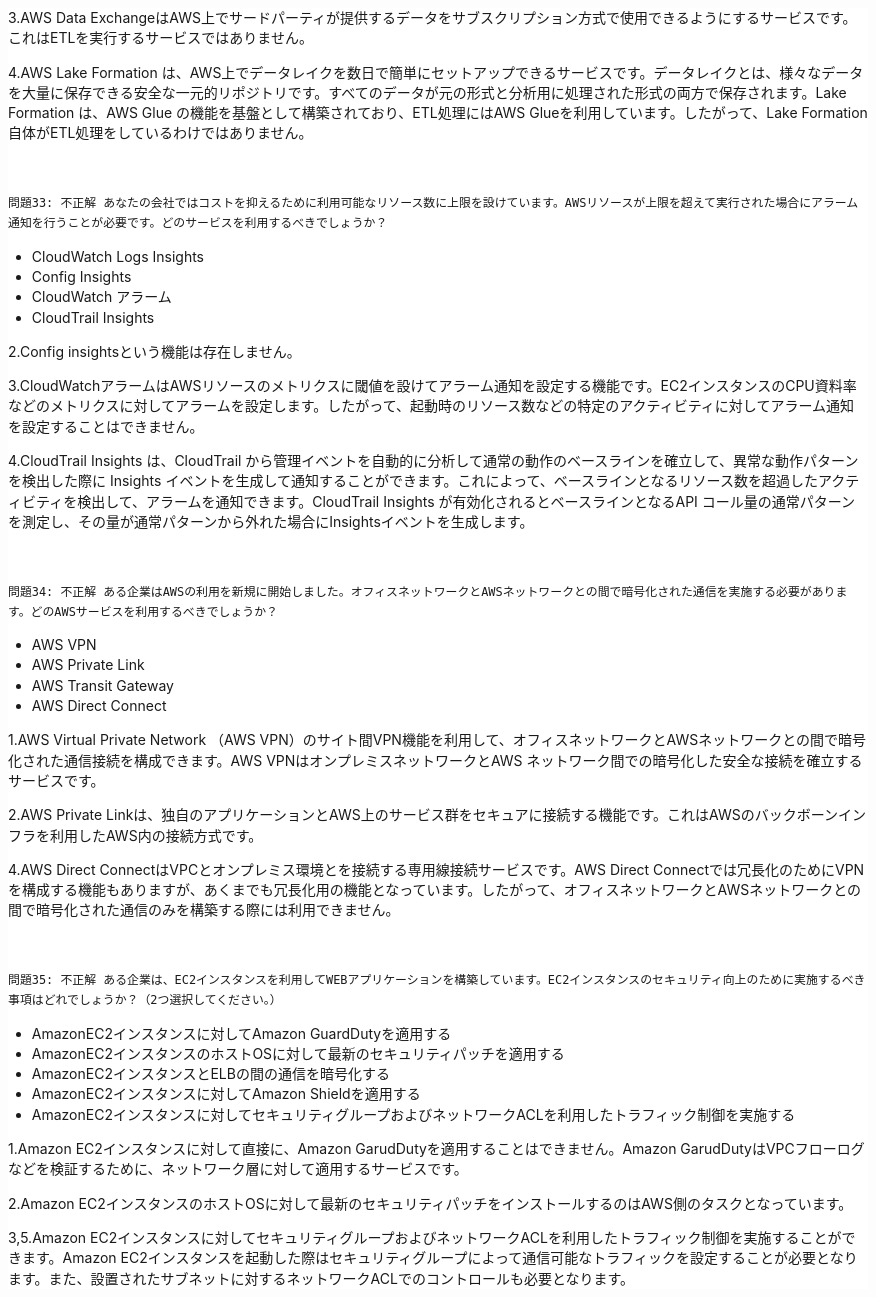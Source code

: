 3.AWS Data ExchangeはAWS上でサードパーティが提供するデータをサブスクリプション方式で使用できるようにするサービスです。これはETLを実行するサービスではありません。

4.AWS Lake Formation は、AWS上でデータレイクを数日で簡単にセットアップできるサービスです。データレイクとは、様々なデータを大量に保存できる安全な一元的リポジトリです。すべてのデータが元の形式と分析用に処理された形式の両方で保存されます。Lake Formation は、AWS Glue の機能を基盤として構築されており、ETL処理にはAWS Glueを利用しています。したがって、Lake Formation自体がETL処理をしているわけではありません。

<br>

`問題33: 不正解
あなたの会社ではコストを抑えるために利用可能なリソース数に上限を設けています。AWSリソースが上限を超えて実行された場合にアラーム通知を行うことが必要です。どのサービスを利用するべきでしょうか？`
-   CloudWatch Logs Insights 
-   Config Insights 
-   CloudWatch アラーム 
-   CloudTrail Insights 

2.Config insightsという機能は存在しません。

3.CloudWatchアラームはAWSリソースのメトリクスに閾値を設けてアラーム通知を設定する機能です。EC2インスタンスのCPU資料率などのメトリクスに対してアラームを設定します。したがって、起動時のリソース数などの特定のアクティビティに対してアラーム通知を設定することはできません。

4.CloudTrail Insights は、CloudTrail から管理イベントを自動的に分析して通常の動作のベースラインを確立して、異常な動作パターンを検出した際に Insights イベントを生成して通知することができます。これによって、ベースラインとなるリソース数を超過したアクティビティを検出して、アラームを通知できます。CloudTrail Insights が有効化されるとベースラインとなるAPI コール量の通常パターンを測定し、その量が通常パターンから外れた場合にInsightsイベントを生成します。

<br>

`問題34: 不正解
ある企業はAWSの利用を新規に開始しました。オフィスネットワークとAWSネットワークとの間で暗号化された通信を実施する必要があります。どのAWSサービスを利用するべきでしょうか？`
-   AWS VPN 
-   AWS Private Link 
-   AWS Transit Gateway 
-   AWS Direct Connect  

1.AWS Virtual Private Network （AWS VPN）のサイト間VPN機能を利用して、オフィスネットワークとAWSネットワークとの間で暗号化された通信接続を構成できます。AWS VPNはオンプレミスネットワークとAWS ネットワーク間での暗号化した安全な接続を確立するサービスです。

2.AWS Private Linkは、独自のアプリケーションとAWS上のサービス群をセキュアに接続する機能です。これはAWSのバックボーンインフラを利用したAWS内の接続方式です。

4.AWS Direct ConnectはVPCとオンプレミス環境とを接続する専用線接続サービスです。AWS Direct Connectでは冗長化のためにVPNを構成する機能もありますが、あくまでも冗長化用の機能となっています。したがって、オフィスネットワークとAWSネットワークとの間で暗号化された通信のみを構築する際には利用できません。

<br>

`問題35: 不正解
ある企業は、EC2インスタンスを利用してWEBアプリケーションを構築しています。EC2インスタンスのセキュリティ向上のために実施するべき事項はどれでしょうか？（2つ選択してください。）`
-  AmazonEC2インスタンスに対してAmazon GuardDutyを適用する 
-  AmazonEC2インスタンスのホストOSに対して最新のセキュリティパッチを適用する
-  AmazonEC2インスタンスとELBの間の通信を暗号化する
-  AmazonEC2インスタンスに対してAmazon Shieldを適用する 
-  AmazonEC2インスタンスに対してセキュリティグループおよびネットワークACLを利用したトラフィック制御を実施する


1.Amazon EC2インスタンスに対して直接に、Amazon GarudDutyを適用することはできません。Amazon GarudDutyはVPCフローログなどを検証するために、ネットワーク層に対して適用するサービスです。

2.Amazon EC2インスタンスのホストOSに対して最新のセキュリティパッチをインストールするのはAWS側のタスクとなっています。

3,5.Amazon EC2インスタンスに対してセキュリティグループおよびネットワークACLを利用したトラフィック制御を実施することができます。Amazon EC2インスタンスを起動した際はセキュリティグループによって通信可能なトラフィックを設定することが必要となります。また、設置されたサブネットに対するネットワークACLでのコントロールも必要となります。
